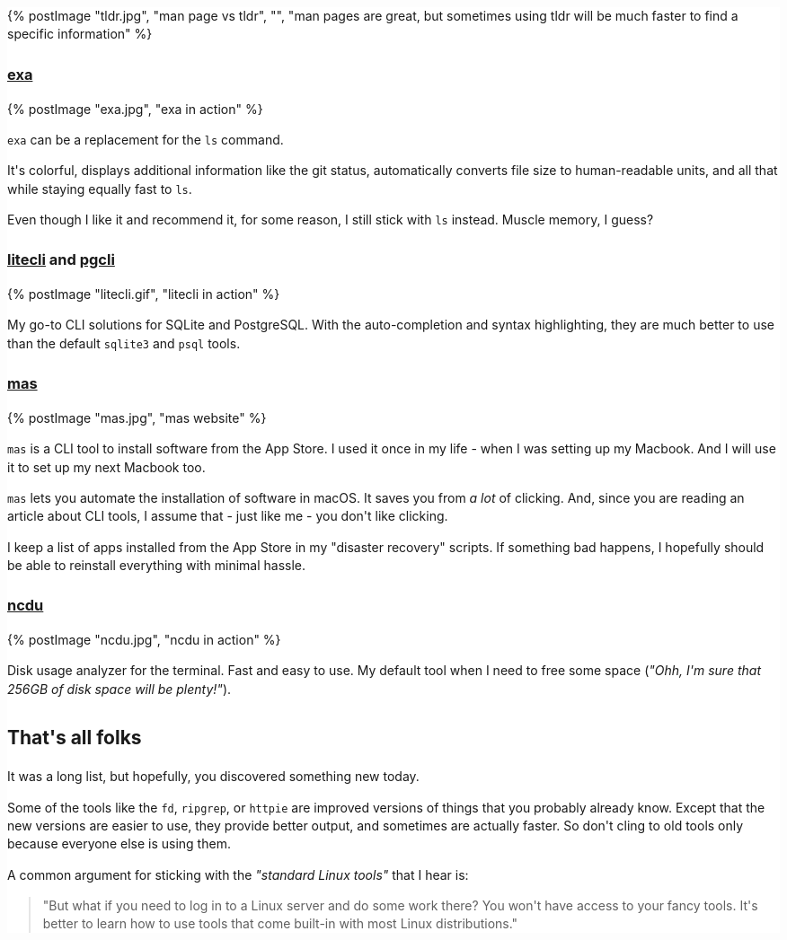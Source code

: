 {% postImage "tldr.jpg", "man page vs tldr", "", "man pages are great, but sometimes using tldr will be much faster to find a specific information" %}

### [exa](https://the.exa.website/)

{% postImage "exa.jpg", "exa in action" %}

`exa` can be a replacement for the `ls` command.

It's colorful, displays additional information like the git status, automatically converts file size to human-readable units, and all that while staying equally fast to `ls`.

Even though I like it and recommend it, for some reason, I still stick with `ls` instead. Muscle memory, I guess?

### [litecli](https://litecli.com/) and [pgcli](https://www.pgcli.com/)

{% postImage "litecli.gif", "litecli in action" %}

My go-to CLI solutions for SQLite and PostgreSQL. With the auto-completion and syntax highlighting, they are much better to use than the default `sqlite3` and `psql` tools.

### [mas](https://github.com/mas-cli/mas)

{% postImage "mas.jpg", "mas website" %}

`mas` is a CLI tool to install software from the App Store. I used it once in my life - when I was setting up my Macbook. And I will use it to set up my next Macbook too.

`mas` lets you automate the installation of software in macOS. It saves you from *a lot* of clicking. And, since you are reading an article about CLI tools, I assume that - just like me - you don't like clicking.

I keep a list of apps installed from the App Store in my "disaster recovery" scripts. If something bad happens, I hopefully should be able to reinstall everything with minimal hassle.

### [ncdu](https://dev.yorhel.nl/ncdu)

{% postImage "ncdu.jpg", "ncdu in action" %}

Disk usage analyzer for the terminal. Fast and easy to use. My default tool when I need to free some space (*"Ohh, I'm sure that 256GB of disk space will be plenty!"*).

## That's all folks

It was a long list, but hopefully, you discovered something new today.

Some of the tools like the `fd`, `ripgrep`, or `httpie` are improved versions of things that you probably already know. Except that the new versions are easier to use, they provide better output, and sometimes are actually faster. So don't cling to old tools only because everyone else is using them.

A common argument for sticking with the *"standard Linux tools"* that I hear is:

> "But what if you need to log in to a Linux server and do some work there? You won't have access to your fancy tools. It's better to learn how to use tools that come built-in with most Linux distributions."
